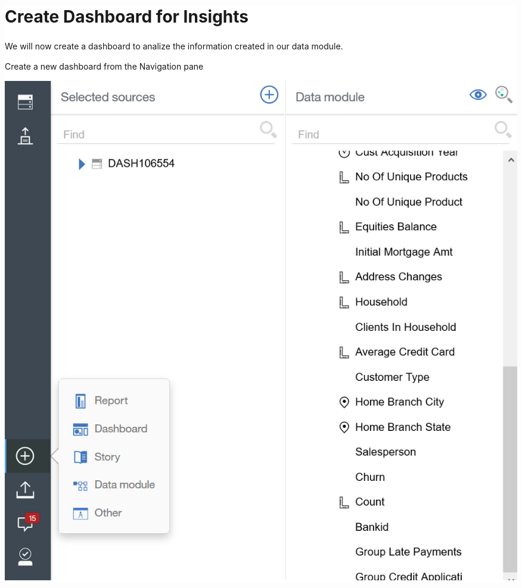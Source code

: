 Create Dashboard for Insights
=============================

We will now create a dashboard to analize the information created in our
data module.

Create a new dashboard from the Navigation pane

![](cmedia/image45.png)

